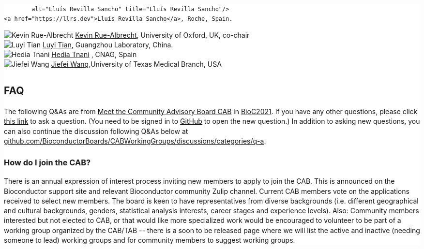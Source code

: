             alt="Lluís Revilla Sancho" title="Lluís Revilla Sancho"/>
    <a href="https://llrs.dev">Lluís Revilla Sancho</a>, Roche, Spain.
  </div>
  <div class="gallery-card">
    <img src="/images/cab/KevinRueAlbrecht.png"
          alt="Kevin Rue-Albrecht" title="Kevin Rue-Albrecht"/>
    <a href="https://www.rdm.ox.ac.uk/people/kevin-rue-albrecht">Kevin Rue-Albrecht</a>, University of Oxford, UK, co-chair
  </div>
  <div class="gallery-card">
    <img src="/images/cab/LuyiTian.png"
          alt="Luyi Tian" title="Luyi Tian"/>
    <a href="https://twitter.com/Luyi_T">Luyi Tian</a>, Guangzhou Laboratory, China.
  </div>
  <div class="gallery-card">
    <img src="/images/cab/HediaTnani.png"
          alt="Hedia Tnani" title="Hedia Tnani"/>
    <a href="https://www.linkedin.com/in/h%C3%A9dia-tnani-0095221a7/">Hedia Tnani</a>
    , CNAG, Spain
  </div>
  <div class="gallery-card">
    <img src="/images/cab/JiefeiWang.png"
          alt="Jiefei Wang" title="Jiefei Wang"/>
    <a href="https://github.com/Jiefei-Wang">Jiefei Wang</a>,University of Texas Medical Branch, USA
  </div>
</div>

## FAQ

The following Q&As are from [Meet the Community Advisory Board CAB](https://www.youtube.com/watch?v=LTT1i_ACpxc) in [BioC2021](https://bioc2021.bioconductor.org/).
If you have any other questions, please click [this link](https://github.com/BioconductorBoards/CABWorkingGroups/discussions/new) to ask a question.
(You need to be signed in to [GitHub](https://github.com/) to open the new question.)
In addition to asking new questions, you can also continue the discussion following Q&As below at
[github.com/BioconductorBoards/CABWorkingGroups/discussions/categories/q-a](https://github.com/BioconductorBoards/CABWorkingGroups/discussions/categories/q-a).

### How do I join the CAB?

There is an annual expression of interest process inviting new members to apply to join the CAB. This is announced on the Bioconductor support site and relevant Bioconductor community Zulip channel. Current CAB members vote on the applications received to select new members. The board is keen to have representatives from diverse backgrounds (i.e. different geographical and cultural backgrounds, genders, statistical analysis interests, career stages and experience levels).
Also: Community members interested but not elected to CAB, or that would like more specialized work would be encouraged to volunteer to be part of a working group organized by the CAB/TAB -- there is a soon to be released page where we will list the active and inactive (needing someone to lead) working groups and for community members to suggest working groups.

